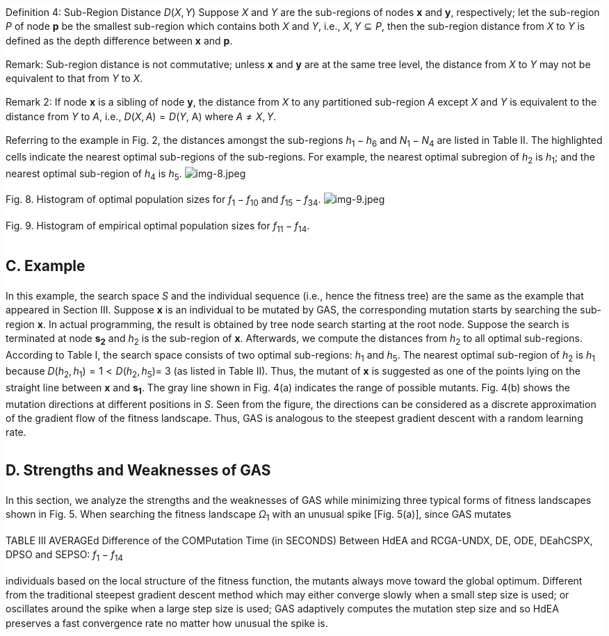 Definition 4: Sub-Region Distance $D(X, Y)$
Suppose $X$ and $Y$ are the sub-regions of nodes $\mathbf{x}$ and $\mathbf{y}$, respectively; let the sub-region $P$ of node $\mathbf{p}$ be the smallest sub-region which contains both $X$ and $Y$, i.e., $X, Y \subseteq P$, then the sub-region distance from $X$ to $Y$ is defined as the depth difference between $\mathbf{x}$ and $\mathbf{p}$.

Remark: Sub-region distance is not commutative; unless $\mathbf{x}$ and $\mathbf{y}$ are at the same tree level, the distance from $X$ to $Y$ may not be equivalent to that from $Y$ to $X$.

Remark 2: If node $\mathbf{x}$ is a sibling of node $\mathbf{y}$, the distance from $X$ to any partitioned sub-region $A$ except $X$ and $Y$ is equivalent to the distance from $Y$ to $A$, i.e., $D(X, A)=D(Y$, A) where $A \neq X, Y$.

Referring to the example in Fig. 2, the distances amongst the sub-regions $h_{1}-h_{6}$ and $N_{1}-N_{4}$ are listed in Table II. The highlighted cells indicate the nearest optimal sub-regions of the sub-regions. For example, the nearest optimal subregion of $h_{2}$ is $h_{1}$; and the nearest optimal sub-region of $h_{4}$ is $h_{5}$.
![img-8.jpeg](img-8.jpeg)

Fig. 8. Histogram of optimal population sizes for $f_{1}-f_{10}$ and $f_{15}-f_{34}$.
![img-9.jpeg](img-9.jpeg)

Fig. 9. Histogram of empirical optimal population sizes for $f_{11}-f_{14}$.

## C. Example

In this example, the search space $S$ and the individual sequence (i.e., hence the fitness tree) are the same as the example that appeared in Section III. Suppose $\mathbf{x}$ is an individual to be mutated by GAS, the corresponding mutation starts by searching the sub-region $\mathbf{x}$. In actual programming, the result is obtained by tree node search starting at the root node. Suppose the search is terminated at node $\mathbf{s}_{\mathbf{2}}$ and $h_{2}$ is the sub-region of $\mathbf{x}$. Afterwards, we compute the distances from $h_{2}$ to all optimal sub-regions. According to Table I, the search space consists of two optimal sub-regions: $h_{1}$ and $h_{5}$. The nearest optimal sub-region of $h_{2}$ is $h_{1}$ because $D\left(h_{2}, h_{1}\right)=1<D\left(h_{2}, h_{5}\right)=$ 3 (as listed in Table II). Thus, the mutant of $\mathbf{x}$ is suggested as one of the points lying on the straight line between $\mathbf{x}$ and $\mathbf{s}_{\mathbf{1}}$. The gray line shown in Fig. 4(a) indicates the range of possible mutants. Fig. 4(b) shows the mutation directions at different positions in $S$. Seen from the figure, the directions can be considered as a discrete approximation of the gradient flow of the fitness landscape. Thus, GAS is analogous to the steepest gradient descent with a random learning rate.

## D. Strengths and Weaknesses of GAS

In this section, we analyze the strengths and the weaknesses of GAS while minimizing three typical forms of fitness landscapes shown in Fig. 5. When searching the fitness landscape $\Omega_{1}$ with an unusual spike [Fig. 5(a)], since GAS mutates

TABLE III
AVERAGEd Difference of the COMPutation Time (in SECONDS) Between HdEA and RCGA-UNDX, DE, ODE, DEahCSPX, DPSO and SEPSO: $f_{1}-f_{14}$


individuals based on the local structure of the fitness function, the mutants always move toward the global optimum. Different from the traditional steepest gradient descent method which may either converge slowly when a small step size is used; or oscillates around the spike when a large step size is used; GAS adaptively computes the mutation step size and so HdEA preserves a fast convergence rate no matter how unusual the spike is.


[^0]:    Manuscript received April 15, 2009; revised August 21, 2009 and November 26, 2009; accepted December 9, 2009. Date of publication September 22, 2011; date of current version December 1, 2011. This work was supported by CityU under Grant 7002304.